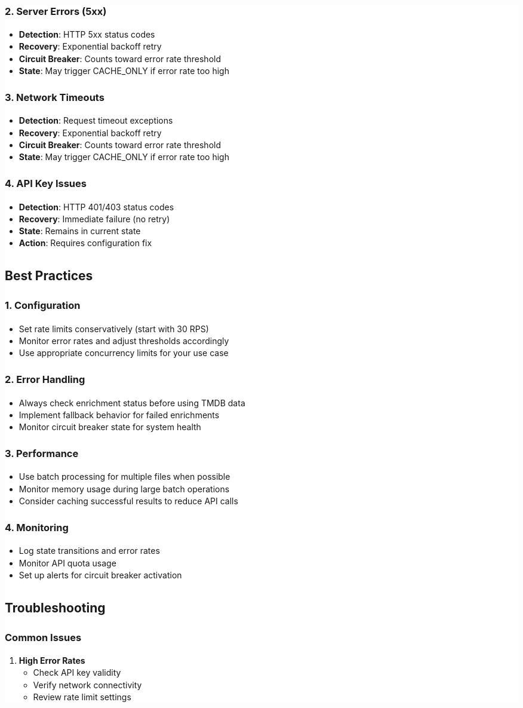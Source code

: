 ### 2. Server Errors (5xx)
- **Detection**: HTTP 5xx status codes
- **Recovery**: Exponential backoff retry
- **Circuit Breaker**: Counts toward error rate threshold
- **State**: May trigger CACHE_ONLY if error rate too high

### 3. Network Timeouts
- **Detection**: Request timeout exceptions
- **Recovery**: Exponential backoff retry
- **Circuit Breaker**: Counts toward error rate threshold
- **State**: May trigger CACHE_ONLY if error rate too high

### 4. API Key Issues
- **Detection**: HTTP 401/403 status codes
- **Recovery**: Immediate failure (no retry)
- **State**: Remains in current state
- **Action**: Requires configuration fix

## Best Practices

### 1. Configuration
- Set rate limits conservatively (start with 30 RPS)
- Monitor error rates and adjust thresholds accordingly
- Use appropriate concurrency limits for your use case

### 2. Error Handling
- Always check enrichment status before using TMDB data
- Implement fallback behavior for failed enrichments
- Monitor circuit breaker state for system health

### 3. Performance
- Use batch processing for multiple files when possible
- Monitor memory usage during large batch operations
- Consider caching successful results to reduce API calls

### 4. Monitoring
- Log state transitions and error rates
- Monitor API quota usage
- Set up alerts for circuit breaker activation

## Troubleshooting

### Common Issues

1. **High Error Rates**
   - Check API key validity
   - Verify network connectivity
   - Review rate limit settings
